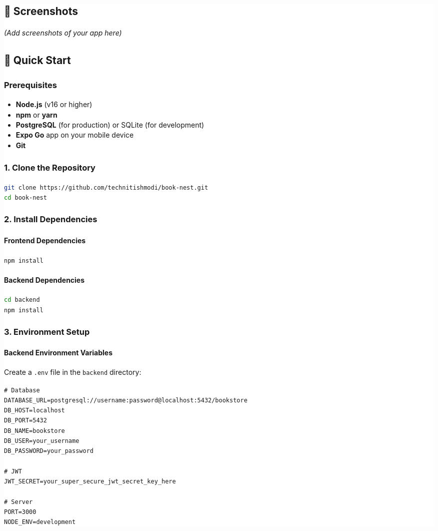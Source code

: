 ## 📱 Screenshots

*(Add screenshots of your app here)*

## 🚀 Quick Start

### Prerequisites
- **Node.js** (v16 or higher)
- **npm** or **yarn**
- **PostgreSQL** (for production) or SQLite (for development)
- **Expo Go** app on your mobile device
- **Git**

### 1. Clone the Repository
```bash
git clone https://github.com/technitishmodi/book-nest.git
cd book-nest
```

### 2. Install Dependencies

#### Frontend Dependencies
```bash
npm install
```

#### Backend Dependencies
```bash
cd backend
npm install
```

### 3. Environment Setup

#### Backend Environment Variables
Create a `.env` file in the `backend` directory:
```env
# Database
DATABASE_URL=postgresql://username:password@localhost:5432/bookstore
DB_HOST=localhost
DB_PORT=5432
DB_NAME=bookstore
DB_USER=your_username
DB_PASSWORD=your_password

# JWT
JWT_SECRET=your_super_secure_jwt_secret_key_here

# Server
PORT=3000
NODE_ENV=development
```
